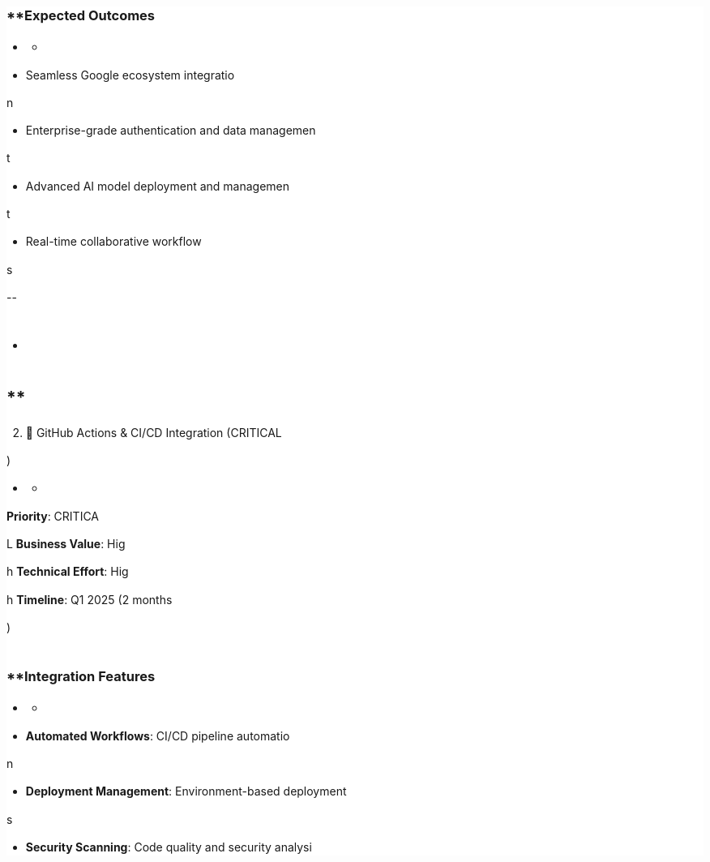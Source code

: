 #

### **Expected Outcomes

* *

- Seamless Google ecosystem integratio

n

- Enterprise-grade authentication and data managemen

t

- Advanced AI model deployment and managemen

t

- Real-time collaborative workflow

s

--

- #

## **

2. 🚀 GitHub Actions & CI/CD Integration (CRITICAL

)

* *

**Priority**: CRITICA

L
**Business Value**: Hig

h
**Technical Effort**: Hig

h
**Timeline**: Q1 2025 (2 months

)

#

### **Integration Features

* *

- **Automated Workflows**: CI/CD pipeline automatio

n

- **Deployment Management**: Environment-based deployment

s

- **Security Scanning**: Code quality and security analysi
